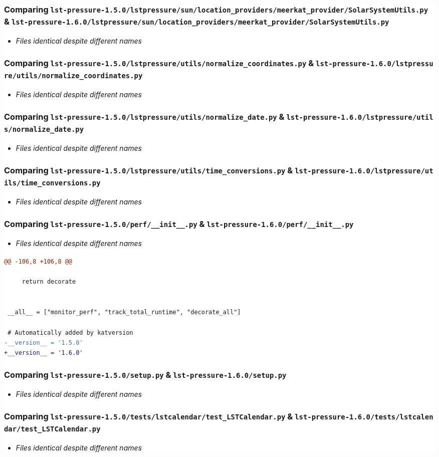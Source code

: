 ### Comparing `lst-pressure-1.5.0/lstpressure/sun/location_providers/meerkat_provider/SolarSystemUtils.py` & `lst-pressure-1.6.0/lstpressure/sun/location_providers/meerkat_provider/SolarSystemUtils.py`

 * *Files identical despite different names*

### Comparing `lst-pressure-1.5.0/lstpressure/utils/normalize_coordinates.py` & `lst-pressure-1.6.0/lstpressure/utils/normalize_coordinates.py`

 * *Files identical despite different names*

### Comparing `lst-pressure-1.5.0/lstpressure/utils/normalize_date.py` & `lst-pressure-1.6.0/lstpressure/utils/normalize_date.py`

 * *Files identical despite different names*

### Comparing `lst-pressure-1.5.0/lstpressure/utils/time_conversions.py` & `lst-pressure-1.6.0/lstpressure/utils/time_conversions.py`

 * *Files identical despite different names*

### Comparing `lst-pressure-1.5.0/perf/__init__.py` & `lst-pressure-1.6.0/perf/__init__.py`

 * *Files identical despite different names*

```diff
@@ -106,8 +106,8 @@
 
     return decorate
 
 
 __all__ = ["monitor_perf", "track_total_runtime", "decorate_all"]
 
 # Automatically added by katversion
-__version__ = '1.5.0'
+__version__ = '1.6.0'
```

### Comparing `lst-pressure-1.5.0/setup.py` & `lst-pressure-1.6.0/setup.py`

 * *Files identical despite different names*

### Comparing `lst-pressure-1.5.0/tests/lstcalendar/test_LSTCalendar.py` & `lst-pressure-1.6.0/tests/lstcalendar/test_LSTCalendar.py`

 * *Files identical despite different names*
